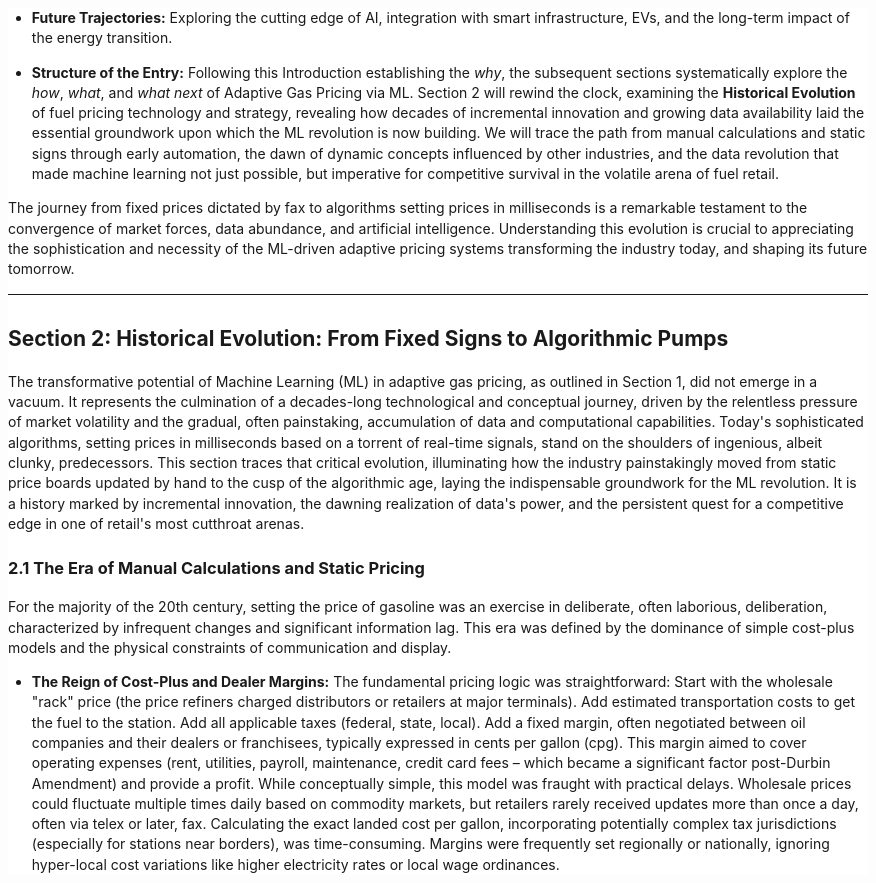 *   **Future Trajectories:** Exploring the cutting edge of AI, integration with smart infrastructure, EVs, and the long-term impact of the energy transition.

*   **Structure of the Entry:** Following this Introduction establishing the *why*, the subsequent sections systematically explore the *how*, *what*, and *what next* of Adaptive Gas Pricing via ML. Section 2 will rewind the clock, examining the **Historical Evolution** of fuel pricing technology and strategy, revealing how decades of incremental innovation and growing data availability laid the essential groundwork upon which the ML revolution is now building. We will trace the path from manual calculations and static signs through early automation, the dawn of dynamic concepts influenced by other industries, and the data revolution that made machine learning not just possible, but imperative for competitive survival in the volatile arena of fuel retail.

The journey from fixed prices dictated by fax to algorithms setting prices in milliseconds is a remarkable testament to the convergence of market forces, data abundance, and artificial intelligence. Understanding this evolution is crucial to appreciating the sophistication and necessity of the ML-driven adaptive pricing systems transforming the industry today, and shaping its future tomorrow.



---





## Section 2: Historical Evolution: From Fixed Signs to Algorithmic Pumps

The transformative potential of Machine Learning (ML) in adaptive gas pricing, as outlined in Section 1, did not emerge in a vacuum. It represents the culmination of a decades-long technological and conceptual journey, driven by the relentless pressure of market volatility and the gradual, often painstaking, accumulation of data and computational capabilities. Today's sophisticated algorithms, setting prices in milliseconds based on a torrent of real-time signals, stand on the shoulders of ingenious, albeit clunky, predecessors. This section traces that critical evolution, illuminating how the industry painstakingly moved from static price boards updated by hand to the cusp of the algorithmic age, laying the indispensable groundwork for the ML revolution. It is a history marked by incremental innovation, the dawning realization of data's power, and the persistent quest for a competitive edge in one of retail's most cutthroat arenas.

### 2.1 The Era of Manual Calculations and Static Pricing

For the majority of the 20th century, setting the price of gasoline was an exercise in deliberate, often laborious, deliberation, characterized by infrequent changes and significant information lag. This era was defined by the dominance of simple cost-plus models and the physical constraints of communication and display.

*   **The Reign of Cost-Plus and Dealer Margins:** The fundamental pricing logic was straightforward: Start with the wholesale "rack" price (the price refiners charged distributors or retailers at major terminals). Add estimated transportation costs to get the fuel to the station. Add all applicable taxes (federal, state, local). Add a fixed margin, often negotiated between oil companies and their dealers or franchisees, typically expressed in cents per gallon (cpg). This margin aimed to cover operating expenses (rent, utilities, payroll, maintenance, credit card fees – which became a significant factor post-Durbin Amendment) and provide a profit. While conceptually simple, this model was fraught with practical delays. Wholesale prices could fluctuate multiple times daily based on commodity markets, but retailers rarely received updates more than once a day, often via telex or later, fax. Calculating the exact landed cost per gallon, incorporating potentially complex tax jurisdictions (especially for stations near borders), was time-consuming. Margins were frequently set regionally or nationally, ignoring hyper-local cost variations like higher electricity rates or local wage ordinances.
